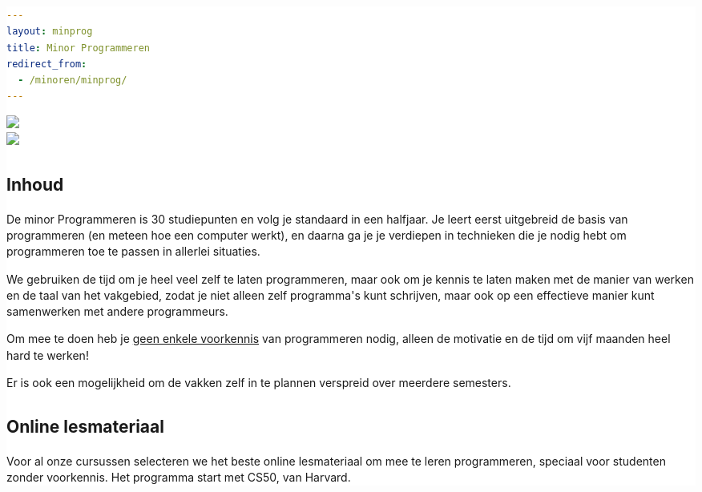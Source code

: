 ```yaml
---
layout: minprog
title: Minor Programmeren
redirect_from:
  - /minoren/minprog/
---
```


<div class="rounded-lg border-0 d-none d-md-block"
        style="smin-height:calc(100vh - 112px - 3rem);">
    <!-- <div class="cosl-md text-center"> -->
        <img class="img-fluid roundeds-lg" style="stransform: translateX(50px) perspective(500px) rotateY(5deg);" src="{{ site.baseurl }}/assets/minprog/coding.jpeg">
    <!-- </div> -->
    <!-- <div class="d-none d-md-block col-md">
    </div> -->
</div>

<div class="row mt-md-3 my-md-5 row-cols-1 row-cols-md-2" style="">
    <div class="col">
        <img class="img-fluid rounded-lg" src="{{ site.baseurl }}/assets/minprog/eatingandcoding.jpeg">
    </div>
    <div class="col px-3 py-4 py-md-0">
        <h2 class="mb-3">Inhoud</h2>
        <p class="display-6">
            De minor Programmeren is 30 studiepunten en volg je standaard in een halfjaar. Je leert eerst uitgebreid de basis van programmeren (en meteen hoe een computer werkt), en daarna ga je je verdiepen in technieken die je nodig hebt om programmeren toe te passen in allerlei situaties.
        </p>
        <p class="display-6">
            We gebruiken de tijd om je heel veel zelf te laten programmeren, maar ook om je kennis te laten maken met de manier van werken en de taal van het vakgebied, zodat je niet alleen zelf programma's kunt schrijven, maar ook op een effectieve manier kunt samenwerken met andere programmeurs. 
        </p>
        <p class="display-6">
            Om mee te doen heb je <u>geen enkele voorkennis</u> van programmeren nodig, alleen de 
            motivatie en de tijd om vijf maanden heel hard te werken!
        </p>
        <p class="display-6">Er is ook een mogelijkheid om de vakken zelf in te plannen 
            verspreid over meerdere semesters. 
        </p>
    </div>
</div>


<div class="rounded-lg panel-bg panel-padded panel-content-50 text-light markered4 pdb">
    <div>
        <h2 class="display-4">Online lesmateriaal</h2>
        <p class="display-6">
            Voor al onze cursussen selecteren we het beste online lesmateriaal 
            om mee te leren programmeren, speciaal voor studenten zonder voorkennis.
            Het programma start met CS50, van Harvard.

